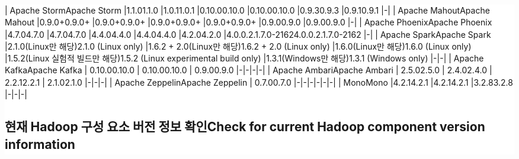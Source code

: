 | <span data-ttu-id="1bec0-200">Apache Storm</span><span class="sxs-lookup"><span data-stu-id="1bec0-200">Apache Storm</span></span> |<span data-ttu-id="1bec0-201">1.1.0</span><span class="sxs-lookup"><span data-stu-id="1bec0-201">1.1.0</span></span> |<span data-ttu-id="1bec0-202">1.0.1</span><span class="sxs-lookup"><span data-stu-id="1bec0-202">1.0.1</span></span> |<span data-ttu-id="1bec0-203">0.10.0</span><span class="sxs-lookup"><span data-stu-id="1bec0-203">0.10.0</span></span> |<span data-ttu-id="1bec0-204">0.10.0</span><span class="sxs-lookup"><span data-stu-id="1bec0-204">0.10.0</span></span> |<span data-ttu-id="1bec0-205">0.9.3</span><span class="sxs-lookup"><span data-stu-id="1bec0-205">0.9.3</span></span> |<span data-ttu-id="1bec0-206">0.9.1</span><span class="sxs-lookup"><span data-stu-id="1bec0-206">0.9.1</span></span> |-|
| <span data-ttu-id="1bec0-207">Apache Mahout</span><span class="sxs-lookup"><span data-stu-id="1bec0-207">Apache Mahout</span></span> |<span data-ttu-id="1bec0-208">0.9.0+</span><span class="sxs-lookup"><span data-stu-id="1bec0-208">0.9.0+</span></span> |<span data-ttu-id="1bec0-209">0.9.0+</span><span class="sxs-lookup"><span data-stu-id="1bec0-209">0.9.0+</span></span> |<span data-ttu-id="1bec0-210">0.9.0+</span><span class="sxs-lookup"><span data-stu-id="1bec0-210">0.9.0+</span></span> |<span data-ttu-id="1bec0-211">0.9.0+</span><span class="sxs-lookup"><span data-stu-id="1bec0-211">0.9.0+</span></span> |<span data-ttu-id="1bec0-212">0.9.0</span><span class="sxs-lookup"><span data-stu-id="1bec0-212">0.9.0</span></span> |<span data-ttu-id="1bec0-213">0.9.0</span><span class="sxs-lookup"><span data-stu-id="1bec0-213">0.9.0</span></span> |-|
| <span data-ttu-id="1bec0-214">Apache Phoenix</span><span class="sxs-lookup"><span data-stu-id="1bec0-214">Apache Phoenix</span></span> |<span data-ttu-id="1bec0-215">4.7.0</span><span class="sxs-lookup"><span data-stu-id="1bec0-215">4.7.0</span></span> |<span data-ttu-id="1bec0-216">4.7.0</span><span class="sxs-lookup"><span data-stu-id="1bec0-216">4.7.0</span></span> |<span data-ttu-id="1bec0-217">4.4.0</span><span class="sxs-lookup"><span data-stu-id="1bec0-217">4.4.0</span></span> |<span data-ttu-id="1bec0-218">4.4.0</span><span class="sxs-lookup"><span data-stu-id="1bec0-218">4.4.0</span></span> |<span data-ttu-id="1bec0-219">4.2.0</span><span class="sxs-lookup"><span data-stu-id="1bec0-219">4.2.0</span></span> |<span data-ttu-id="1bec0-220">4.0.0.2.1.7.0-2162</span><span class="sxs-lookup"><span data-stu-id="1bec0-220">4.0.0.2.1.7.0-2162</span></span> |-|
| <span data-ttu-id="1bec0-221">Apache Spark</span><span class="sxs-lookup"><span data-stu-id="1bec0-221">Apache Spark</span></span> |<span data-ttu-id="1bec0-222">2.1.0(Linux만 해당)</span><span class="sxs-lookup"><span data-stu-id="1bec0-222">2.1.0 (Linux only)</span></span> |<span data-ttu-id="1bec0-223">1.6.2 + 2.0(Linux만 해당)</span><span class="sxs-lookup"><span data-stu-id="1bec0-223">1.6.2 + 2.0 (Linux only)</span></span> |<span data-ttu-id="1bec0-224">1.6.0(Linux만 해당)</span><span class="sxs-lookup"><span data-stu-id="1bec0-224">1.6.0 (Linux only)</span></span> |<span data-ttu-id="1bec0-225">1.5.2(Linux 실험적 빌드만 해당)</span><span class="sxs-lookup"><span data-stu-id="1bec0-225">1.5.2 (Linux experimental build only)</span></span> |<span data-ttu-id="1bec0-226">1.3.1(Windows만 해당)</span><span class="sxs-lookup"><span data-stu-id="1bec0-226">1.3.1 (Windows only)</span></span> |-|-|
| <span data-ttu-id="1bec0-227">Apache Kafka</span><span class="sxs-lookup"><span data-stu-id="1bec0-227">Apache Kafka</span></span> | <span data-ttu-id="1bec0-228">0.10.0</span><span class="sxs-lookup"><span data-stu-id="1bec0-228">0.10.0</span></span> | <span data-ttu-id="1bec0-229">0.10.0</span><span class="sxs-lookup"><span data-stu-id="1bec0-229">0.10.0</span></span> | <span data-ttu-id="1bec0-230">0.9.0</span><span class="sxs-lookup"><span data-stu-id="1bec0-230">0.9.0</span></span> |-|-|-|-|
| <span data-ttu-id="1bec0-231">Apache Ambari</span><span class="sxs-lookup"><span data-stu-id="1bec0-231">Apache Ambari</span></span> | <span data-ttu-id="1bec0-232">2.5.0</span><span class="sxs-lookup"><span data-stu-id="1bec0-232">2.5.0</span></span> | <span data-ttu-id="1bec0-233">2.4.0</span><span class="sxs-lookup"><span data-stu-id="1bec0-233">2.4.0</span></span> | <span data-ttu-id="1bec0-234">2.2.1</span><span class="sxs-lookup"><span data-stu-id="1bec0-234">2.2.1</span></span> | <span data-ttu-id="1bec0-235">2.1.0</span><span class="sxs-lookup"><span data-stu-id="1bec0-235">2.1.0</span></span> |-|-|-|
| <span data-ttu-id="1bec0-236">Apache Zeppelin</span><span class="sxs-lookup"><span data-stu-id="1bec0-236">Apache Zeppelin</span></span> | <span data-ttu-id="1bec0-237">0.7.0</span><span class="sxs-lookup"><span data-stu-id="1bec0-237">0.7.0</span></span> |-|-|-|-|-|-|
| <span data-ttu-id="1bec0-238">Mono</span><span class="sxs-lookup"><span data-stu-id="1bec0-238">Mono</span></span> |<span data-ttu-id="1bec0-239">4.2.1</span><span class="sxs-lookup"><span data-stu-id="1bec0-239">4.2.1</span></span> |<span data-ttu-id="1bec0-240">4.2.1</span><span class="sxs-lookup"><span data-stu-id="1bec0-240">4.2.1</span></span> |<span data-ttu-id="1bec0-241">3.2.8</span><span class="sxs-lookup"><span data-stu-id="1bec0-241">3.2.8</span></span> |-|-|-|

## <a name="check-for-current-hadoop-component-version-information"></a><span data-ttu-id="1bec0-242">현재 Hadoop 구성 요소 버전 정보 확인</span><span class="sxs-lookup"><span data-stu-id="1bec0-242">Check for current Hadoop component version information</span></span>
